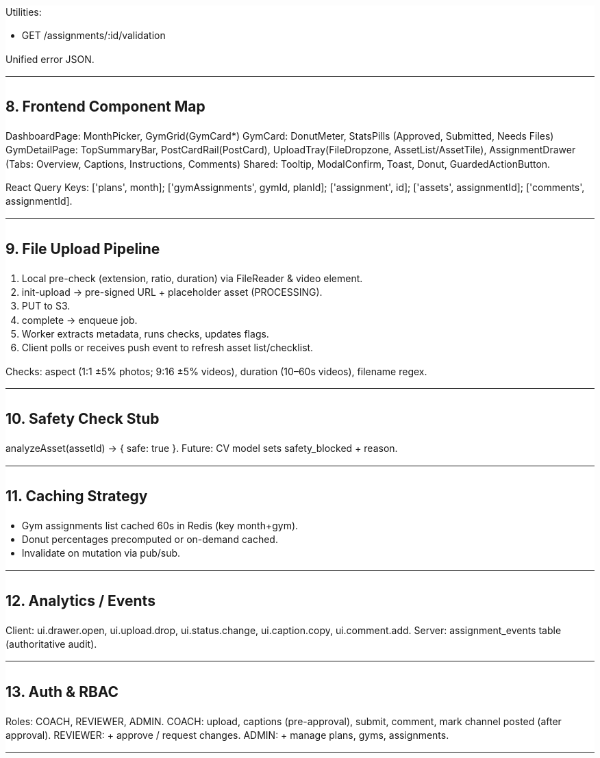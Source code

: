 Utilities:
- GET /assignments/:id/validation

Unified error JSON.

---
## 8. Frontend Component Map
DashboardPage: MonthPicker, GymGrid(GymCard*)
GymCard: DonutMeter, StatsPills (Approved, Submitted, Needs Files)
GymDetailPage: TopSummaryBar, PostCardRail(PostCard), UploadTray(FileDropzone, AssetList/AssetTile), AssignmentDrawer (Tabs: Overview, Captions, Instructions, Comments)
Shared: Tooltip, ModalConfirm, Toast, Donut, GuardedActionButton.

React Query Keys: ['plans', month]; ['gymAssignments', gymId, planId]; ['assignment', id]; ['assets', assignmentId]; ['comments', assignmentId].

---
## 9. File Upload Pipeline
1. Local pre-check (extension, ratio, duration) via FileReader & video element.
2. init-upload → pre-signed URL + placeholder asset (PROCESSING).
3. PUT to S3.
4. complete → enqueue job.
5. Worker extracts metadata, runs checks, updates flags.
6. Client polls or receives push event to refresh asset list/checklist.

Checks: aspect (1:1 ±5% photos; 9:16 ±5% videos), duration (10–60s videos), filename regex.

---
## 10. Safety Check Stub
analyzeAsset(assetId) → { safe: true }. Future: CV model sets safety_blocked + reason.

---
## 11. Caching Strategy
- Gym assignments list cached 60s in Redis (key month+gym).
- Donut percentages precomputed or on-demand cached.
- Invalidate on mutation via pub/sub.

---
## 12. Analytics / Events
Client: ui.drawer.open, ui.upload.drop, ui.status.change, ui.caption.copy, ui.comment.add.
Server: assignment_events table (authoritative audit).

---
## 13. Auth & RBAC
Roles: COACH, REVIEWER, ADMIN.
COACH: upload, captions (pre-approval), submit, comment, mark channel posted (after approval).
REVIEWER: + approve / request changes.
ADMIN: + manage plans, gyms, assignments.

---